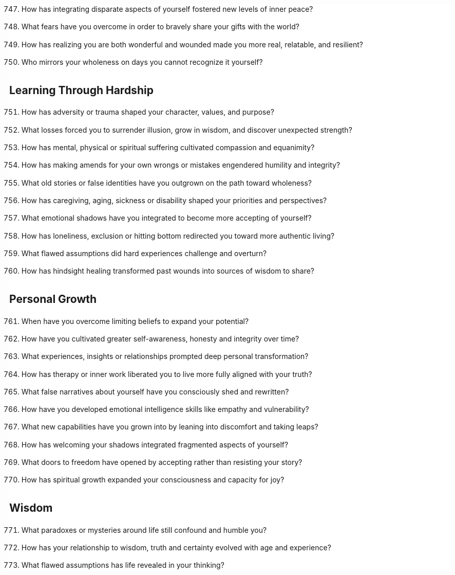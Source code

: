 747. How has integrating disparate aspects of yourself fostered new levels of inner peace?

748. What fears have you overcome in order to bravely share your gifts with the world?

749. How has realizing you are both wonderful and wounded made you more real, relatable, and resilient?

750. Who mirrors your wholeness on days you cannot recognize it yourself?

## Learning Through Hardship

751. How has adversity or trauma shaped your character, values, and purpose?

752. What losses forced you to surrender illusion, grow in wisdom, and discover unexpected strength?

753. How has mental, physical or spiritual suffering cultivated compassion and equanimity?

754. How has making amends for your own wrongs or mistakes engendered humility and integrity?

755. What old stories or false identities have you outgrown on the path toward wholeness?

756. How has caregiving, aging, sickness or disability shaped your priorities and perspectives?

757. What emotional shadows have you integrated to become more accepting of yourself?

758. How has loneliness, exclusion or hitting bottom redirected you toward more authentic living?

759. What flawed assumptions did hard experiences challenge and overturn?

760. How has hindsight healing transformed past wounds into sources of wisdom to share?

## Personal Growth

761. When have you overcome limiting beliefs to expand your potential?

762. How have you cultivated greater self-awareness, honesty and integrity over time?

763. What experiences, insights or relationships prompted deep personal transformation?

764. How has therapy or inner work liberated you to live more fully aligned with your truth?

765. What false narratives about yourself have you consciously shed and rewritten?

766. How have you developed emotional intelligence skills like empathy and vulnerability?

767. What new capabilities have you grown into by leaning into discomfort and taking leaps?

768. How has welcoming your shadows integrated fragmented aspects of yourself?

769. What doors to freedom have opened by accepting rather than resisting your story?

770. How has spiritual growth expanded your consciousness and capacity for joy?

## Wisdom

771. What paradoxes or mysteries around life still confound and humble you?

772. How has your relationship to wisdom, truth and certainty evolved with age and experience?

773. What flawed assumptions has life revealed in your thinking?
